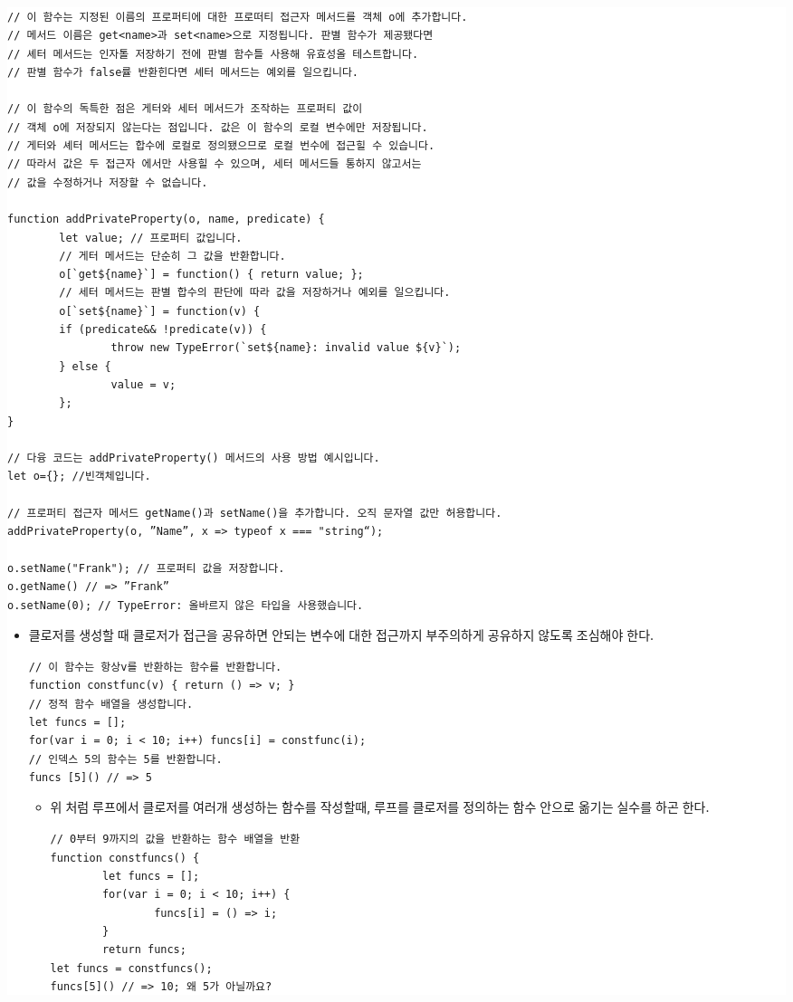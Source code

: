 ```tsx
// 이 함수는 지정된 이름의 프로퍼티에 대한 프로떠티 접근자 메서드를 객체 o에 추가합니다. 
// 메서드 이름은 get<name>과 set<name>으로 지정됩니다. 판별 함수가 제공됐다면
// 셰터 메서드는 인자톨 저장하기 전에 판별 함수틀 사용해 유효성올 테스트합니다.
// 판별 함수가 false률 반환힌다면 셰터 메서드는 예외를 일으킵니다.

// 이 함수의 독특한 점은 게터와 세터 메서드가 조작하는 프로퍼티 값이
// 객체 o에 저장되지 않는다는 점입니다. 값은 이 함수의 로컬 변수에만 저장됩니다. 
// 게터와 셰터 메서드는 합수에 로컬로 정의됐으므로 로컬 번수에 접근힐 수 있습니다.
// 따라서 값은 두 접근자 에서만 사용힐 수 있으며, 세터 메서드들 통하지 않고서는 
// 값을 수정하거나 저장할 수 없습니다.

function addPrivateProperty(o, name, predicate) { 
		let value; // 프로퍼티 값입니다.
		// 게터 메서드는 단순히 그 값을 반환합니다.
		o[`get${name}`] = function() { return value; };
		// 세터 메서드는 판별 합수의 판단에 따라 값을 저장하거나 예외를 일으킵니다. 
		o[`set${name}`] = function(v) {
		if (predicate&& !predicate(v)) {
				throw new TypeError(`set${name}: invalid value ${v}`);
		} else {
				value = v;
		};
}

// 다융 코드는 addPrivateProperty() 메서드의 사용 방법 예시입니다. 
let o={}; //빈객체입니다.

// 프로퍼티 접근자 메서드 getName()과 setName()을 추가합니다. 오직 문자열 값만 허용합니다. 
addPrivateProperty(o, ”Name”, x => typeof x === "string“);

o.setName("Frank"); // 프로퍼티 값을 저장합니다.
o.getName() // => ”Frank”
o.setName(0); // TypeError: 올바르지 않은 타입을 사용했습니다.
```

- 클로저를 생성할 때 클로저가 접근을 공유하면 안되는 변수에 대한 접근까지 부주의하게 공유하지 않도록 조심해야 한다.
    
    ```tsx
    // 이 함수는 항상v를 반환하는 함수를 반환합니다. 
    function constfunc(v) { return () => v; }
    // 정적 함수 배열을 생성합니다.
    let funcs = [];
    for(var i = 0; i < 10; i++) funcs[i] = constfunc(i);
    // 인덱스 5의 함수는 5를 반환합니다. 
    funcs [5]() // => 5
    ```
    
    - 위 처럼 루프에서 클로저를 여러개 생성하는 함수를 작성할때, 루프를 클로저를 정의하는 함수 안으로 옮기는 실수를 하곤 한다.
        
        ```tsx
        // 0부터 9까지의 값을 반환하는 함수 배열을 반환
        function constfuncs() {
        		let funcs = [];
        		for(var i = 0; i < 10; i++) {
        				funcs[i] = () => i; 
        		}
        		return funcs;
        let funcs = constfuncs();
        funcs[5]() // => 10; 왜 5가 아닐까요?
        ```
        